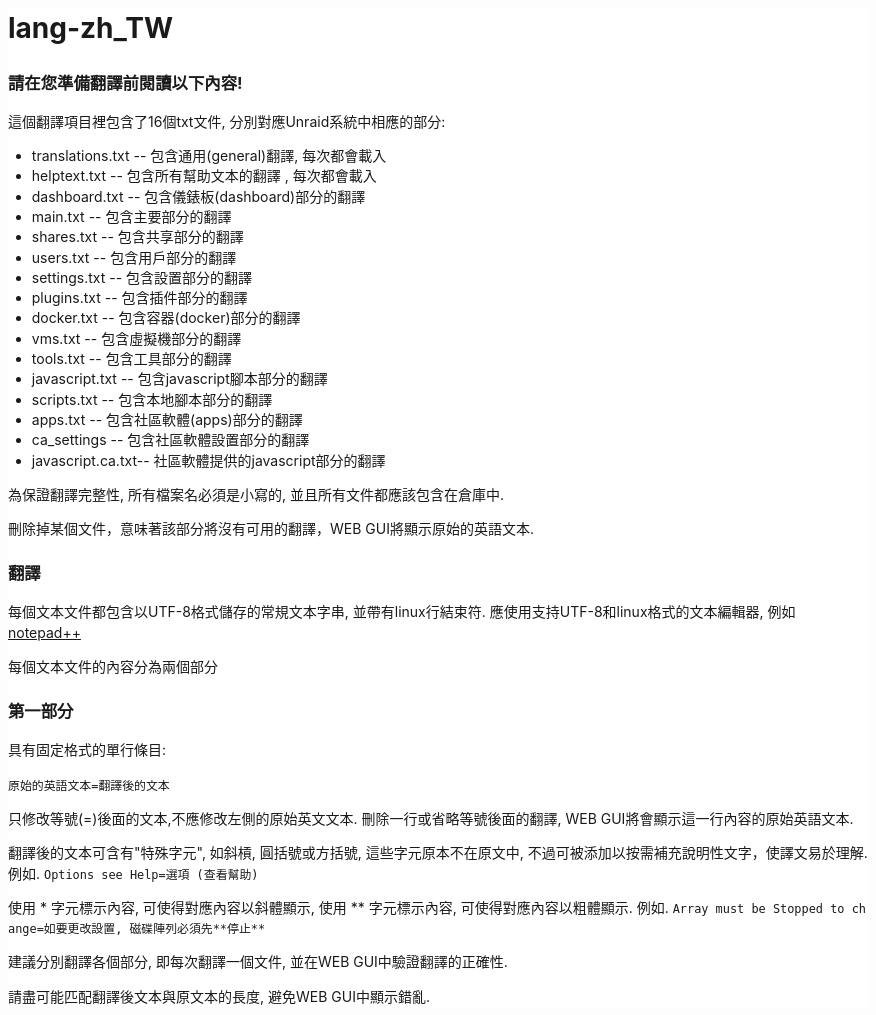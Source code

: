 # lang-zh_TW

### 請在您準備翻譯前閱讀以下內容!

這個翻譯項目裡包含了16個txt文件, 分別對應Unraid系統中相應的部分:

- translations.txt -- 包含通用(general)翻譯, 每次都會載入
- helptext.txt     -- 包含所有幫助文本的翻譯 , 每次都會載入
- dashboard.txt    -- 包含儀錶板(dashboard)部分的翻譯
- main.txt         -- 包含主要部分的翻譯
- shares.txt       -- 包含共享部分的翻譯
- users.txt        -- 包含用戶部分的翻譯
- settings.txt     -- 包含設置部分的翻譯
- plugins.txt      -- 包含插件部分的翻譯
- docker.txt       -- 包含容器(docker)部分的翻譯
- vms.txt          -- 包含虛擬機部分的翻譯
- tools.txt        -- 包含工具部分的翻譯
- javascript.txt   -- 包含javascript腳本部分的翻譯
- scripts.txt      -- 包含本地腳本部分的翻譯
- apps.txt         -- 包含社區軟體(apps)部分的翻譯
- ca_settings      -- 包含社區軟體設置部分的翻譯
- javascript.ca.txt-- 社區軟體提供的javascript部分的翻譯

為保證翻譯完整性, 所有檔案名必須是小寫的, 並且所有文件都應該包含在倉庫中.

刪除掉某個文件，意味著該部分將沒有可用的翻譯，WEB GUI將顯示原始的英語文本.

### 翻譯

每個文本文件都包含以UTF-8格式儲存的常規文本字串, 並帶有linux行結束符.
應使用支持UTF-8和linux格式的文本編輯器, 例如 [notepad++](https://notepad-plus-plus.org/downloads)

每個文本文件的內容分為兩個部分

### 第一部分

具有固定格式的單行條目:

`原始的英語文本=翻譯後的文本`

只修改等號(=)後面的文本,不應修改左側的原始英文文本.
刪除一行或省略等號後面的翻譯, WEB GUI將會顯示這一行內容的原始英語文本.

翻譯後的文本可含有"特殊字元", 如斜槓, 圓括號或方括號, 這些字元原本不在原文中, 不過可被添加以按需補充說明性文字，使譯文易於理解. 
例如.
`Options see Help=選項 (查看幫助)`

使用 \* 字元標示內容, 可使得對應內容以斜體顯示,
使用 \*\* 字元標示內容, 可使得對應內容以粗體顯示.
例如.
`Array must be Stopped to change=如要更改設置, 磁碟陣列必須先**停止**`

建議分別翻譯各個部分, 即每次翻譯一個文件, 並在WEB GUI中驗證翻譯的正確性.

請盡可能匹配翻譯後文本與原文本的長度, 避免WEB GUI中顯示錯亂.
